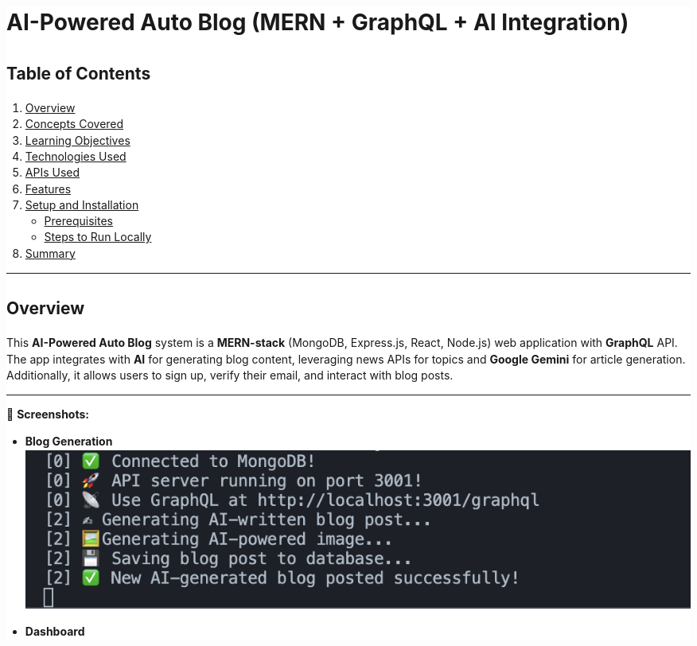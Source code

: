 # **AI-Powered Auto Blog (MERN + GraphQL + AI Integration)**

## **Table of Contents**

1. [Overview](#overview)
2. [Concepts Covered](#concepts-covered)
3. [Learning Objectives](#learning-objectives)
4. [Technologies Used](#technologies-used)
5. [APIs Used](#apis-used)
6. [Features](#features)
7. [Setup and Installation](#setup-and-installation)
   - [Prerequisites](#prerequisites)
   - [Steps to Run Locally](#steps-to-run-locally)
8. [Summary](#summary)

---

## **Overview**

This **AI-Powered Auto Blog** system is a **MERN-stack** (MongoDB, Express.js, React, Node.js) web application with **GraphQL** API. The app integrates with **AI** for generating blog content, leveraging news APIs for topics and **Google Gemini** for article generation. Additionally, it allows users to sign up, verify their email, and interact with blog posts.

---

📸 **Screenshots:**

- **Blog Generation**  
  ![Blog](./public/assets/ss1.png)

- **Dashboard**  